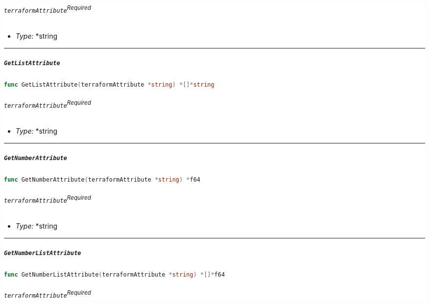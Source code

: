 ###### `terraformAttribute`<sup>Required</sup> <a name="terraformAttribute" id="@cdktf/provider-ionoscloud.dataIonoscloudIpblock.DataIonoscloudIpblockIpConsumersOutputReference.getBooleanMapAttribute.parameter.terraformAttribute"></a>

- *Type:* *string

---

##### `GetListAttribute` <a name="GetListAttribute" id="@cdktf/provider-ionoscloud.dataIonoscloudIpblock.DataIonoscloudIpblockIpConsumersOutputReference.getListAttribute"></a>

```go
func GetListAttribute(terraformAttribute *string) *[]*string
```

###### `terraformAttribute`<sup>Required</sup> <a name="terraformAttribute" id="@cdktf/provider-ionoscloud.dataIonoscloudIpblock.DataIonoscloudIpblockIpConsumersOutputReference.getListAttribute.parameter.terraformAttribute"></a>

- *Type:* *string

---

##### `GetNumberAttribute` <a name="GetNumberAttribute" id="@cdktf/provider-ionoscloud.dataIonoscloudIpblock.DataIonoscloudIpblockIpConsumersOutputReference.getNumberAttribute"></a>

```go
func GetNumberAttribute(terraformAttribute *string) *f64
```

###### `terraformAttribute`<sup>Required</sup> <a name="terraformAttribute" id="@cdktf/provider-ionoscloud.dataIonoscloudIpblock.DataIonoscloudIpblockIpConsumersOutputReference.getNumberAttribute.parameter.terraformAttribute"></a>

- *Type:* *string

---

##### `GetNumberListAttribute` <a name="GetNumberListAttribute" id="@cdktf/provider-ionoscloud.dataIonoscloudIpblock.DataIonoscloudIpblockIpConsumersOutputReference.getNumberListAttribute"></a>

```go
func GetNumberListAttribute(terraformAttribute *string) *[]*f64
```

###### `terraformAttribute`<sup>Required</sup> <a name="terraformAttribute" id="@cdktf/provider-ionoscloud.dataIonoscloudIpblock.DataIonoscloudIpblockIpConsumersOutputReference.getNumberListAttribute.parameter.terraformAttribute"></a>
